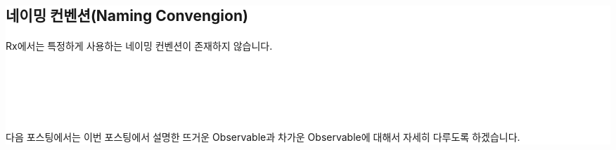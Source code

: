 ## 네이밍 컨벤션(Naming Convengion)
Rx에서는 특정하게 사용하는 네이밍 컨벤션이 존재하지 않습니다.  

<br/>
<br/>
<br/>
<br/>

다음 포스팅에서는 이번 포스팅에서 설명한 뜨거운 Observable과 차가운 Observable에 대해서 자세히 다루도록 하겠습니다.  











